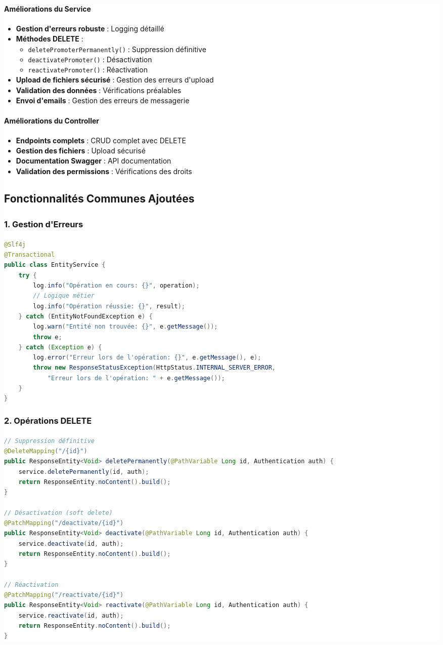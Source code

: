 #### Améliorations du Service
- **Gestion d'erreurs robuste** : Logging détaillé
- **Méthodes DELETE** :
  - `deletePromoterPermanently()` : Suppression définitive
  - `deactivatePromoter()` : Désactivation
  - `reactivatePromoter()` : Réactivation
- **Upload de fichiers sécurisé** : Gestion des erreurs d'upload
- **Validation des données** : Vérifications préalables
- **Envoi d'emails** : Gestion des erreurs de messagerie

#### Améliorations du Controller
- **Endpoints complets** : CRUD complet avec DELETE
- **Gestion des fichiers** : Upload sécurisé
- **Documentation Swagger** : API documentation
- **Validation des permissions** : Vérifications des droits

## Fonctionnalités Communes Ajoutées

### 1. Gestion d'Erreurs
```java
@Slf4j
@Transactional
public class EntityService {
    try {
        log.info("Opération en cours: {}", operation);
        // Logique métier
        log.info("Opération réussie: {}", result);
    } catch (EntityNotFoundException e) {
        log.warn("Entité non trouvée: {}", e.getMessage());
        throw e;
    } catch (Exception e) {
        log.error("Erreur lors de l'opération: {}", e.getMessage(), e);
        throw new ResponseStatusException(HttpStatus.INTERNAL_SERVER_ERROR, 
            "Erreur lors de l'opération: " + e.getMessage());
    }
}
```

### 2. Opérations DELETE
```java
// Suppression définitive
@DeleteMapping("/{id}")
public ResponseEntity<Void> deletePermanently(@PathVariable Long id, Authentication auth) {
    service.deletePermanently(id, auth);
    return ResponseEntity.noContent().build();
}

// Désactivation (soft delete)
@PatchMapping("/deactivate/{id}")
public ResponseEntity<Void> deactivate(@PathVariable Long id, Authentication auth) {
    service.deactivate(id, auth);
    return ResponseEntity.noContent().build();
}

// Réactivation
@PatchMapping("/reactivate/{id}")
public ResponseEntity<Void> reactivate(@PathVariable Long id, Authentication auth) {
    service.reactivate(id, auth);
    return ResponseEntity.noContent().build();
}
```
